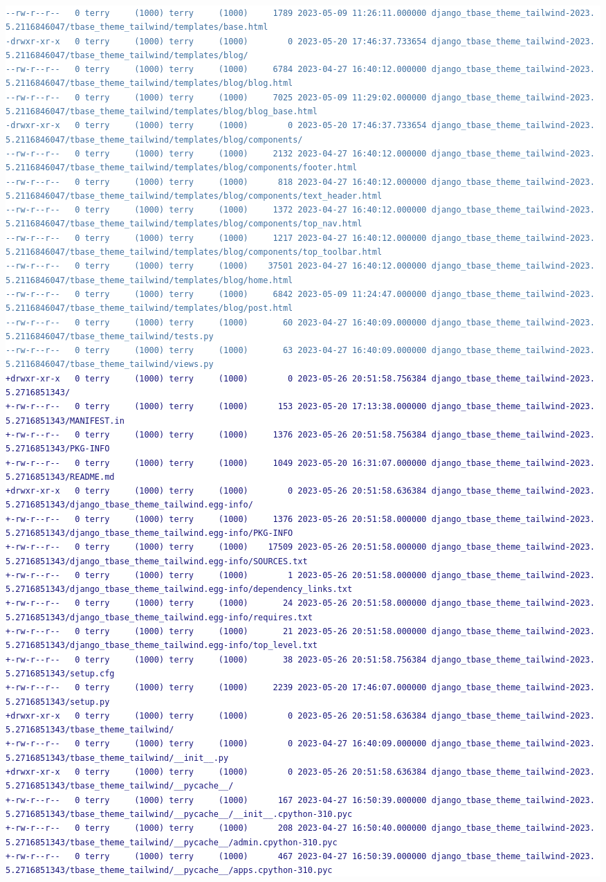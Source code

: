 ```diff
--rw-r--r--   0 terry     (1000) terry     (1000)     1789 2023-05-09 11:26:11.000000 django_tbase_theme_tailwind-2023.5.2116846047/tbase_theme_tailwind/templates/base.html
-drwxr-xr-x   0 terry     (1000) terry     (1000)        0 2023-05-20 17:46:37.733654 django_tbase_theme_tailwind-2023.5.2116846047/tbase_theme_tailwind/templates/blog/
--rw-r--r--   0 terry     (1000) terry     (1000)     6784 2023-04-27 16:40:12.000000 django_tbase_theme_tailwind-2023.5.2116846047/tbase_theme_tailwind/templates/blog/blog.html
--rw-r--r--   0 terry     (1000) terry     (1000)     7025 2023-05-09 11:29:02.000000 django_tbase_theme_tailwind-2023.5.2116846047/tbase_theme_tailwind/templates/blog/blog_base.html
-drwxr-xr-x   0 terry     (1000) terry     (1000)        0 2023-05-20 17:46:37.733654 django_tbase_theme_tailwind-2023.5.2116846047/tbase_theme_tailwind/templates/blog/components/
--rw-r--r--   0 terry     (1000) terry     (1000)     2132 2023-04-27 16:40:12.000000 django_tbase_theme_tailwind-2023.5.2116846047/tbase_theme_tailwind/templates/blog/components/footer.html
--rw-r--r--   0 terry     (1000) terry     (1000)      818 2023-04-27 16:40:12.000000 django_tbase_theme_tailwind-2023.5.2116846047/tbase_theme_tailwind/templates/blog/components/text_header.html
--rw-r--r--   0 terry     (1000) terry     (1000)     1372 2023-04-27 16:40:12.000000 django_tbase_theme_tailwind-2023.5.2116846047/tbase_theme_tailwind/templates/blog/components/top_nav.html
--rw-r--r--   0 terry     (1000) terry     (1000)     1217 2023-04-27 16:40:12.000000 django_tbase_theme_tailwind-2023.5.2116846047/tbase_theme_tailwind/templates/blog/components/top_toolbar.html
--rw-r--r--   0 terry     (1000) terry     (1000)    37501 2023-04-27 16:40:12.000000 django_tbase_theme_tailwind-2023.5.2116846047/tbase_theme_tailwind/templates/blog/home.html
--rw-r--r--   0 terry     (1000) terry     (1000)     6842 2023-05-09 11:24:47.000000 django_tbase_theme_tailwind-2023.5.2116846047/tbase_theme_tailwind/templates/blog/post.html
--rw-r--r--   0 terry     (1000) terry     (1000)       60 2023-04-27 16:40:09.000000 django_tbase_theme_tailwind-2023.5.2116846047/tbase_theme_tailwind/tests.py
--rw-r--r--   0 terry     (1000) terry     (1000)       63 2023-04-27 16:40:09.000000 django_tbase_theme_tailwind-2023.5.2116846047/tbase_theme_tailwind/views.py
+drwxr-xr-x   0 terry     (1000) terry     (1000)        0 2023-05-26 20:51:58.756384 django_tbase_theme_tailwind-2023.5.2716851343/
+-rw-r--r--   0 terry     (1000) terry     (1000)      153 2023-05-20 17:13:38.000000 django_tbase_theme_tailwind-2023.5.2716851343/MANIFEST.in
+-rw-r--r--   0 terry     (1000) terry     (1000)     1376 2023-05-26 20:51:58.756384 django_tbase_theme_tailwind-2023.5.2716851343/PKG-INFO
+-rw-r--r--   0 terry     (1000) terry     (1000)     1049 2023-05-20 16:31:07.000000 django_tbase_theme_tailwind-2023.5.2716851343/README.md
+drwxr-xr-x   0 terry     (1000) terry     (1000)        0 2023-05-26 20:51:58.636384 django_tbase_theme_tailwind-2023.5.2716851343/django_tbase_theme_tailwind.egg-info/
+-rw-r--r--   0 terry     (1000) terry     (1000)     1376 2023-05-26 20:51:58.000000 django_tbase_theme_tailwind-2023.5.2716851343/django_tbase_theme_tailwind.egg-info/PKG-INFO
+-rw-r--r--   0 terry     (1000) terry     (1000)    17509 2023-05-26 20:51:58.000000 django_tbase_theme_tailwind-2023.5.2716851343/django_tbase_theme_tailwind.egg-info/SOURCES.txt
+-rw-r--r--   0 terry     (1000) terry     (1000)        1 2023-05-26 20:51:58.000000 django_tbase_theme_tailwind-2023.5.2716851343/django_tbase_theme_tailwind.egg-info/dependency_links.txt
+-rw-r--r--   0 terry     (1000) terry     (1000)       24 2023-05-26 20:51:58.000000 django_tbase_theme_tailwind-2023.5.2716851343/django_tbase_theme_tailwind.egg-info/requires.txt
+-rw-r--r--   0 terry     (1000) terry     (1000)       21 2023-05-26 20:51:58.000000 django_tbase_theme_tailwind-2023.5.2716851343/django_tbase_theme_tailwind.egg-info/top_level.txt
+-rw-r--r--   0 terry     (1000) terry     (1000)       38 2023-05-26 20:51:58.756384 django_tbase_theme_tailwind-2023.5.2716851343/setup.cfg
+-rw-r--r--   0 terry     (1000) terry     (1000)     2239 2023-05-20 17:46:07.000000 django_tbase_theme_tailwind-2023.5.2716851343/setup.py
+drwxr-xr-x   0 terry     (1000) terry     (1000)        0 2023-05-26 20:51:58.636384 django_tbase_theme_tailwind-2023.5.2716851343/tbase_theme_tailwind/
+-rw-r--r--   0 terry     (1000) terry     (1000)        0 2023-04-27 16:40:09.000000 django_tbase_theme_tailwind-2023.5.2716851343/tbase_theme_tailwind/__init__.py
+drwxr-xr-x   0 terry     (1000) terry     (1000)        0 2023-05-26 20:51:58.636384 django_tbase_theme_tailwind-2023.5.2716851343/tbase_theme_tailwind/__pycache__/
+-rw-r--r--   0 terry     (1000) terry     (1000)      167 2023-04-27 16:50:39.000000 django_tbase_theme_tailwind-2023.5.2716851343/tbase_theme_tailwind/__pycache__/__init__.cpython-310.pyc
+-rw-r--r--   0 terry     (1000) terry     (1000)      208 2023-04-27 16:50:40.000000 django_tbase_theme_tailwind-2023.5.2716851343/tbase_theme_tailwind/__pycache__/admin.cpython-310.pyc
+-rw-r--r--   0 terry     (1000) terry     (1000)      467 2023-04-27 16:50:39.000000 django_tbase_theme_tailwind-2023.5.2716851343/tbase_theme_tailwind/__pycache__/apps.cpython-310.pyc
```